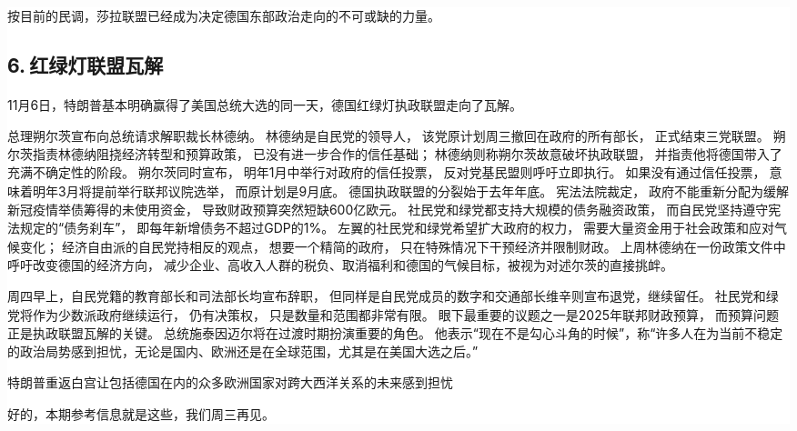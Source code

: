 按目前的民调，莎拉联盟已经成为决定德国东部政治走向的不可或缺的力量。

## 6. 红绿灯联盟瓦解

11月6日，特朗普基本明确赢得了美国总统大选的同一天，德国红绿灯执政联盟走向了瓦解。

总理朔尔茨宣布向总统请求解职裁长林德纳。
林德纳是自民党的领导人，
该党原计划周三撤回在政府的所有部长，
正式结束三党联盟。
朔尔茨指责林德纳阻挠经济转型和预算政策，
已没有进一步合作的信任基础；
林德纳则称朔尔茨故意破坏执政联盟，
并指责他将德国带入了充满不确定性的阶段。
朔尔茨同时宣布，
明年1月中举行对政府的信任投票，
反对党基民盟则呼吁立即执行。
如果没有通过信任投票，
意味着明年3月将提前举行联邦议院选举，
而原计划是9月底。
德国执政联盟的分裂始于去年年底。
宪法法院裁定，
政府不能重新分配为缓解新冠疫情举债筹得的未使用资金，
导致财政预算突然短缺600亿欧元。
社民党和绿党都支持大规模的债务融资政策，
而自民党坚持遵守宪法规定的“债务刹车”，
即每年新增债务不超过GDP的1%。
左翼的社民党和绿党希望扩大政府的权力，
需要大量资金用于社会政策和应对气候变化；
经济自由派的自民党持相反的观点，
想要一个精简的政府，
只在特殊情况下干预经济并限制财政。
上周林德纳在一份政策文件中呼吁改变德国的经济方向，
减少企业、高收入人群的税负、取消福利和德国的气候目标，被视为对述尔茨的直接挑衅。

周四早上，自民党籍的教育部长和司法部长均宣布辞职，
但同样是自民党成员的数字和交通部长维辛则宣布退党，继续留任。
社民党和绿党将作为少数派政府继续运行，
仍有决策权，
只是数量和范围都非常有限。
眼下最重要的议题之一是2025年联邦财政预算，
而预算问题正是执政联盟瓦解的关键。
总统施泰因迈尔将在过渡时期扮演重要的角色。
他表示“现在不是勾心斗角的时候”，称“许多人在为当前不稳定的政治局势感到担忧，无论是国内、欧洲还是在全球范围，尤其是在美国大选之后。”

特朗普重返白宫让包括德国在内的众多欧洲国家对跨大西洋关系的未来感到担忧

好的，本期参考信息就是这些，我们周三再见。

